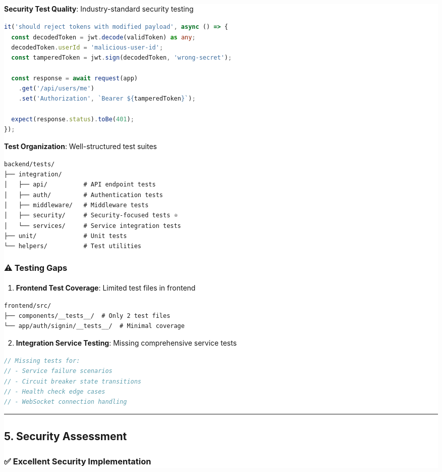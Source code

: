 **Security Test Quality**: Industry-standard security testing

```typescript
it('should reject tokens with modified payload', async () => {
  const decodedToken = jwt.decode(validToken) as any;
  decodedToken.userId = 'malicious-user-id';
  const tamperedToken = jwt.sign(decodedToken, 'wrong-secret');

  const response = await request(app)
    .get('/api/users/me')
    .set('Authorization', `Bearer ${tamperedToken}`);

  expect(response.status).toBe(401);
});
```

**Test Organization**: Well-structured test suites

```
backend/tests/
├── integration/
│   ├── api/          # API endpoint tests
│   ├── auth/         # Authentication tests
│   ├── middleware/   # Middleware tests
│   ├── security/     # Security-focused tests ⭐
│   └── services/     # Service integration tests
├── unit/             # Unit tests
└── helpers/          # Test utilities
```

### ⚠️ **Testing Gaps**

1. **Frontend Test Coverage**: Limited test files in frontend

```
frontend/src/
├── components/__tests__/  # Only 2 test files
└── app/auth/signin/__tests__/  # Minimal coverage
```

2. **Integration Service Testing**: Missing comprehensive service tests

```typescript
// Missing tests for:
// - Service failure scenarios
// - Circuit breaker state transitions
// - Health check edge cases
// - WebSocket connection handling
```

---

## 5. Security Assessment

### ✅ **Excellent Security Implementation**
